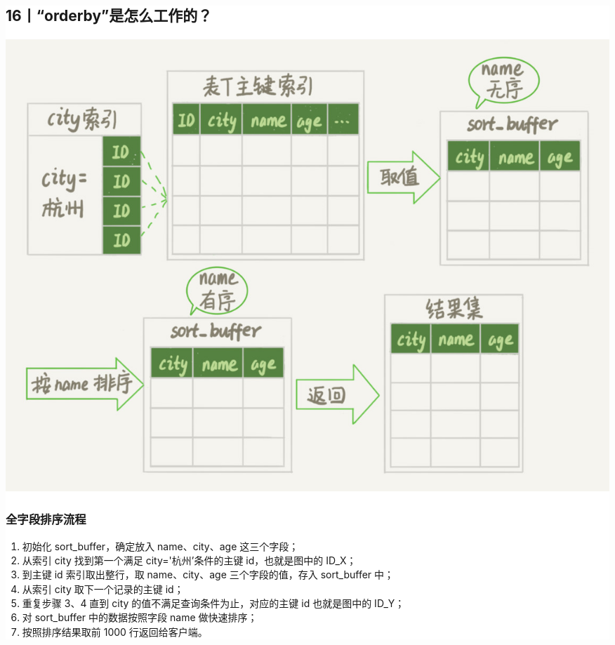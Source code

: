 ## 16丨“orderby”是怎么工作的？

![../../static/images/202102220000/Untitled%204.png](../../static/images/202102220000/Untitled%204.png)

### 全字段排序流程

1. 初始化 sort_buffer，确定放入 name、city、age 这三个字段；
2. 从索引 city 找到第一个满足 city='杭州’条件的主键 id，也就是图中的 ID_X；
3. 到主键 id 索引取出整行，取 name、city、age 三个字段的值，存入 sort_buffer 中；
4. 从索引 city 取下一个记录的主键 id；
5. 重复步骤 3、4 直到 city 的值不满足查询条件为止，对应的主键 id 也就是图中的 ID_Y；
6. 对 sort_buffer 中的数据按照字段 name 做快速排序；
7. 按照排序结果取前 1000 行返回给客户端。
